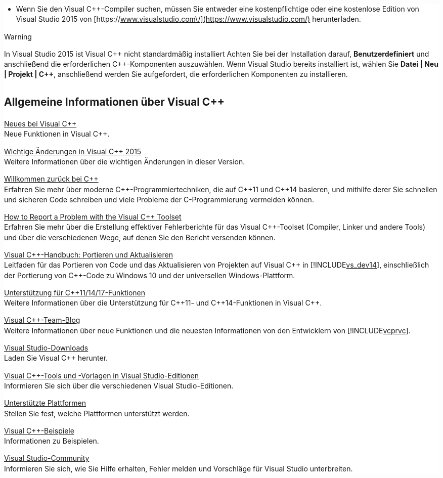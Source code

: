 -   Wenn Sie den Visual C\+\+\-Compiler suchen, müssen Sie entweder eine kostenpflichtige oder eine kostenlose Edition von Visual Studio 2015 von [https:\/\/www.visualstudio.com\/](https://www.visualstudio.com/) herunterladen.  
  
> [!WARNING]
>  In Visual Studio 2015 ist Visual C\+\+ nicht standardmäßig installiert  Achten Sie bei der Installation darauf, **Benutzerdefiniert** und anschließend die erforderlichen C\+\+\-Komponenten auszuwählen. Wenn Visual Studio bereits installiert ist, wählen Sie **Datei &#124; Neu &#124; Projekt &#124; C\+\+**, anschließend werden Sie aufgefordert, die erforderlichen Komponenten zu installieren.  
  
## Allgemeine Informationen über Visual C\+\+  
 [Neues bei Visual C\+\+](../top/what-s-new-for-visual-cpp-in-visual-studio-2015.md)  
 Neue Funktionen in Visual C\+\+.  
  
 [Wichtige Änderungen in Visual C\+\+ 2015](../porting/visual-cpp-change-history-2003-20151.md)  
 Weitere Informationen über die wichtigen Änderungen in dieser Version.  
  
 [Willkommen zurück bei C\+\+](../cpp/welcome-back-to-cpp-modern-cpp.md)  
 Erfahren Sie mehr über moderne C\+\+\-Programmiertechniken, die auf C\+\+11 und C\+\+14 basieren, und mithilfe derer Sie schnellen und sicheren Code schreiben und viele Probleme der C\-Programmierung vermeiden können.  
  
 [How to Report a Problem with the Visual C\+\+ Toolset](../Topic/How%20to%20Report%20a%20Problem%20with%20the%20Visual%20C++%20Toolset.md)  
 Erfahren Sie mehr über die Erstellung effektiver Fehlerberichte für das Visual C\+\+\-Toolset \(Compiler, Linker und andere Tools\) und über die verschiedenen Wege, auf denen Sie den Bericht versenden können.  
  
 [Visual C\+\+\-Handbuch: Portieren und Aktualisieren](../porting/visual-cpp-porting-and-upgrading-guide.md)  
 Leitfaden für das Portieren von Code und das Aktualisieren von Projekten auf Visual C\+\+ in [!INCLUDE[vs_dev14](../ide/includes/vs_dev14_md.md)], einschließlich der Portierung von C\+\+\-Code zu Windows 10 und der universellen Windows\-Plattform.  
  
 [Unterstützung für C\+\+11\/14\/17\-Funktionen](../cpp/support-for-cpp11-14-17-features-modern-cpp.md)  
 Weitere Informationen über die Unterstützung für C\+\+11\- und C\+\+14\-Funktionen in Visual C\+\+.  
  
 [Visual C\+\+\-Team\-Blog](http://blogs.msdn.com/b/vcblog/)  
 Weitere Informationen über neue Funktionen und die neuesten Informationen von den Entwicklern von [!INCLUDE[vcprvc](../build/includes/vcprvc_md.md)].  
  
 [Visual Studio\-Downloads](http://go.microsoft.com/fwlink/?LinkId=235233)  
 Laden Sie Visual C\+\+ herunter.  
  
 [Visual C\+\+\-Tools und \-Vorlagen in Visual Studio\-Editionen](../ide/visual-cpp-tools-and-templates-in-visual-studio-editions.md)  
 Informieren Sie sich über die verschiedenen Visual Studio\-Editionen.  
  
 [Unterstützte Plattformen](../top/supported-platforms-visual-cpp.md)  
 Stellen Sie fest, welche Plattformen unterstützt werden.  
  
 [Visual C\+\+\-Beispiele](../top/visual-cpp-samples.md)  
 Informationen zu Beispielen.  
  
 [Visual Studio\-Community](http://go.microsoft.com/fwlink/?LinkId=235296)  
 Informieren Sie sich, wie Sie Hilfe erhalten, Fehler melden und Vorschläge für Visual Studio unterbreiten.  
  